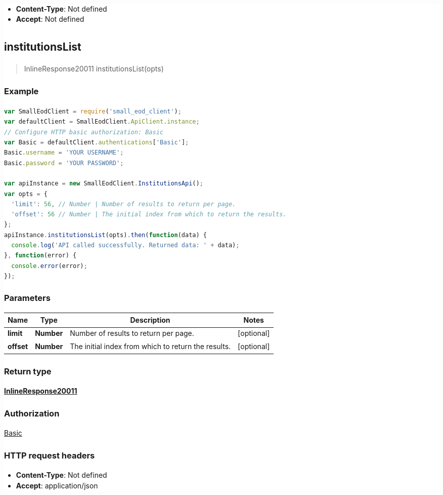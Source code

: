 - **Content-Type**: Not defined
- **Accept**: Not defined


## institutionsList

> InlineResponse20011 institutionsList(opts)



### Example

```javascript
var SmallEodClient = require('small_eod_client');
var defaultClient = SmallEodClient.ApiClient.instance;
// Configure HTTP basic authorization: Basic
var Basic = defaultClient.authentications['Basic'];
Basic.username = 'YOUR USERNAME';
Basic.password = 'YOUR PASSWORD';

var apiInstance = new SmallEodClient.InstitutionsApi();
var opts = {
  'limit': 56, // Number | Number of results to return per page.
  'offset': 56 // Number | The initial index from which to return the results.
};
apiInstance.institutionsList(opts).then(function(data) {
  console.log('API called successfully. Returned data: ' + data);
}, function(error) {
  console.error(error);
});

```

### Parameters



Name | Type | Description  | Notes
------------- | ------------- | ------------- | -------------
 **limit** | **Number**| Number of results to return per page. | [optional] 
 **offset** | **Number**| The initial index from which to return the results. | [optional] 

### Return type

[**InlineResponse20011**](InlineResponse20011.md)

### Authorization

[Basic](../README.md#Basic)

### HTTP request headers

- **Content-Type**: Not defined
- **Accept**: application/json
